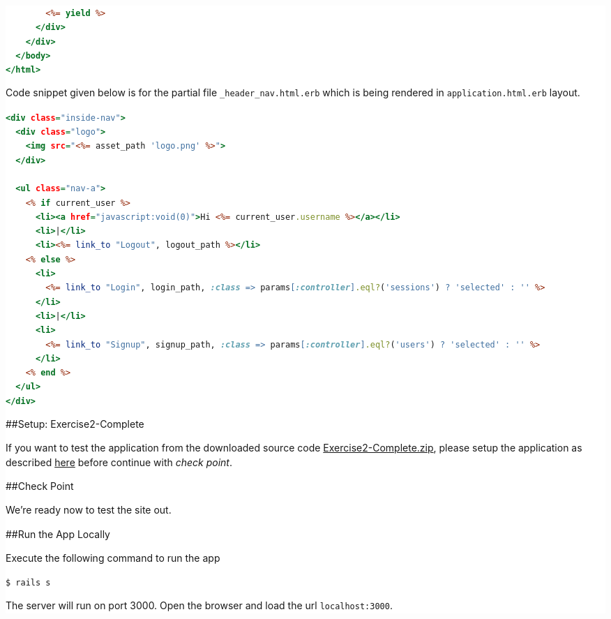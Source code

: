 ```rhtml
        <%= yield %>
      </div>
    </div>
  </body>
</html>
```

Code snippet given below is for the partial file `_header_nav.html.erb` which is being rendered in `application.html.erb` layout.

```rhtml
<div class="inside-nav">
  <div class="logo">
    <img src="<%= asset_path 'logo.png' %>">
  </div>

  <ul class="nav-a">
    <% if current_user %>
      <li><a href="javascript:void(0)">Hi <%= current_user.username %></a></li>
      <li>|</li>
      <li><%= link_to "Logout", logout_path %></li>
    <% else %>
      <li>
        <%= link_to "Login", login_path, :class => params[:controller].eql?('sessions') ? 'selected' : '' %>
      </li>
      <li>|</li>
      <li>
        <%= link_to "Signup", signup_path, :class => params[:controller].eql?('users') ? 'selected' : '' %>
      </li>
    <% end %>
  </ul> 
</div>
```

##Setup: Exercise2-Complete

If you want to test the application from the downloaded source code [Exercise2-Complete.zip](/rails-code/expense-reporting-mongodb/Exercise2-Complete.zip), please setup the application as described [here](/ruby/rails-tutorial/mongodb/mongodb-completers-guide.html) before continue with *check point*.

##Check Point 

We’re ready now to test the site out.

##Run the App Locally

Execute the following command to run the app

```bash
$ rails s
```

The server will run on port 3000. Open the browser and load the url `localhost:3000`.
